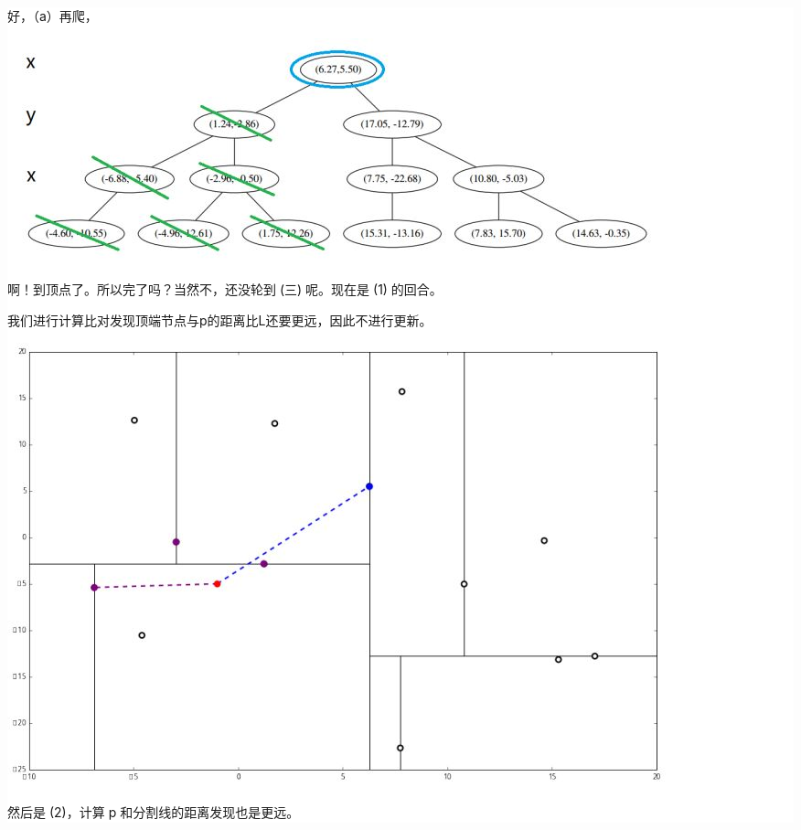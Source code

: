 好，（a）再爬，

![kd-tree-search-rabbit-46](pic/kd-tree-search-rabbit-46.jpg)

啊！到顶点了。所以完了吗？当然不，还没轮到 (三) 呢。现在是 (1) 的回合。

我们进行计算比对发现顶端节点与p的距离比L还要更远，因此不进行更新。

![kd-tree-search-rabbit-47](pic/kd-tree-search-rabbit-47.jpg)

然后是 (2)，计算 p 和分割线的距离发现也是更远。
